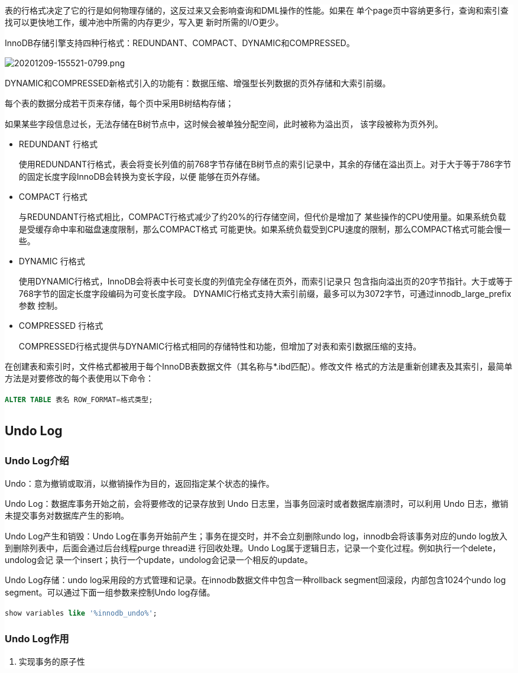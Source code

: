 表的行格式决定了它的行是如何物理存储的，这反过来又会影响查询和DML操作的性能。如果在 单个page页中容纳更多行，查询和索引查找可以更快地工作，缓冲池中所需的内存更少，写入更 新时所需的I/O更少。

InnoDB存储引擎支持四种行格式：REDUNDANT、COMPACT、DYNAMIC和COMPRESSED。

![20201209-155521-0799.png](https://gitee.com/chuchin/img/raw/master/20201209-155521-0799.png)

DYNAMIC和COMPRESSED新格式引入的功能有：数据压缩、增强型长列数据的页外存储和大索引前缀。

每个表的数据分成若干页来存储，每个页中采用B树结构存储；

如果某些字段信息过长，无法存储在B树节点中，这时候会被单独分配空间，此时被称为溢出页， 该字段被称为页外列。

* REDUNDANT 行格式

  使用REDUNDANT行格式，表会将变长列值的前768字节存储在B树节点的索引记录中，其余的存储在溢出页上。对于大于等于786字节的固定长度字段InnoDB会转换为变长字段，以便 能够在页外存储。

* COMPACT 行格式

  与REDUNDANT行格式相比，COMPACT行格式减少了约20%的行存储空间，但代价是增加了 某些操作的CPU使用量。如果系统负载是受缓存命中率和磁盘速度限制，那么COMPACT格式 可能更快。如果系统负载受到CPU速度的限制，那么COMPACT格式可能会慢一些。

* DYNAMIC 行格式

  使用DYNAMIC行格式，InnoDB会将表中长可变长度的列值完全存储在页外，而索引记录只 包含指向溢出页的20字节指针。大于或等于768字节的固定长度字段编码为可变长度字段。 DYNAMIC行格式支持大索引前缀，最多可以为3072字节，可通过innodb_large_prefix参数 控制。

* COMPRESSED 行格式

  COMPRESSED行格式提供与DYNAMIC行格式相同的存储特性和功能，但增加了对表和索引数据压缩的支持。

在创建表和索引时，文件格式都被用于每个InnoDB表数据文件（其名称与*.ibd匹配）。修改文件 格式的方法是重新创建表及其索引，最简单方法是对要修改的每个表使用以下命令：

```sql
ALTER TABLE 表名 ROW_FORMAT=格式类型;
```

## Undo Log

### Undo Log介绍

Undo：意为撤销或取消，以撤销操作为目的，返回指定某个状态的操作。

Undo Log：数据库事务开始之前，会将要修改的记录存放到 Undo 日志里，当事务回滚时或者数据库崩溃时，可以利用 Undo 日志，撤销未提交事务对数据库产生的影响。

Undo Log产生和销毁：Undo Log在事务开始前产生；事务在提交时，并不会立刻删除undo log，innodb会将该事务对应的undo log放入到删除列表中，后面会通过后台线程purge thread进 行回收处理。Undo Log属于逻辑日志，记录一个变化过程。例如执行一个delete，undolog会记 录一个insert；执行一个update，undolog会记录一个相反的update。

Undo Log存储：undo log采用段的方式管理和记录。在innodb数据文件中包含一种rollback segment回滚段，内部包含1024个undo log segment。可以通过下面一组参数来控制Undo log存储。

```sql
show variables like '%innodb_undo%';
```

### Undo Log作用

1. 实现事务的原子性
